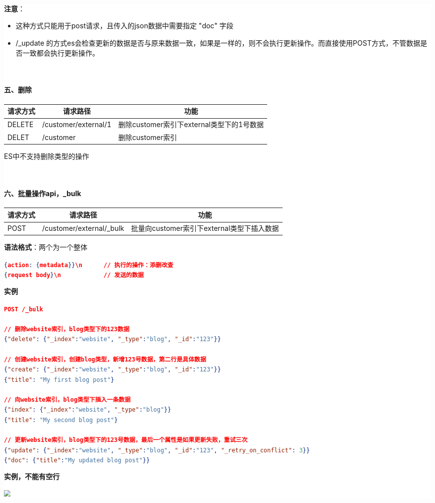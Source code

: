**注意**：

* 这种方式只能用于post请求，且传入的json数据中需要指定 "doc" 字段

* /_update 的方式es会检查更新的数据是否与原来数据一致，如果是一样的，则不会执行更新操作。而直接使用POST方式，不管数据是否一致都会执行更新操作。

  ​				

#### 五、删除

| 请求方式 | 请求路径             | 功能                                      |
| -------- | -------------------- | ----------------------------------------- |
| DELETE   | /customer/external/1 | 删除customer索引下external类型下的1号数据 |
| DELET    | /customer            | 删除customer索引                          |

ES中不支持删除类型的操作	

​			

#### 六、批量操作api，_bulk

| 请求方式 | 请求路径                 | 功能                                       |
| -------- | ------------------------ | ------------------------------------------ |
| POST     | /customer/external/_bulk | 批量向customer索引下external类型下插入数据 |

**语法格式**：两个为一个整体

```json
{action: {metadata}}\n		// 执行的操作：添删改查
{request body}\n			// 发送的数据
```

**实例**

```json
POST /_bulk

// 删除website索引，blog类型下的123数据
{"delete": {"_index":"website", "_type":"blog", "_id":"123"}}

// 创建website索引，创建blog类型，新增123号数据，第二行是具体数据
{"create": {"_index":"website", "_type":"blog", "_id":"123"}}
{"title": "My first blog post"}	

// 向website索引，blog类型下插入一条数据
{"index": {"_index":"website", "_type":"blog"}}
{"title": "My second blog post"}	

// 更新website索引，blog类型下的123号数据，最后一个属性是如果更新失败，重试三次
{"update": {"_index":"website", "_type":"blog", "_id":"123", "_retry_on_conflict": 3}}
{"doc": {"title":"My updated blog post"}}
```

**实例，不能有空行**

<img src="https://kingwait-note.oss-cn-chengdu.aliyuncs.com/20201216171847.png" style="zoom: 80%;" />
